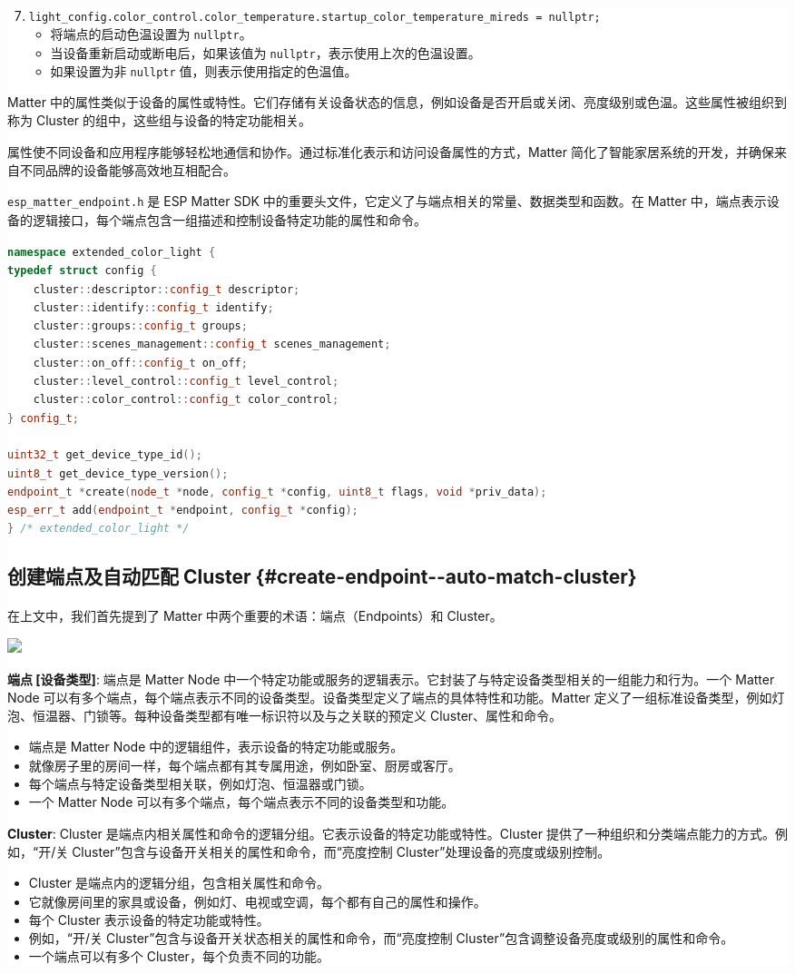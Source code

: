 7. `light_config.color_control.color_temperature.startup_color_temperature_mireds = nullptr;`
   - 将端点的启动色温设置为 `nullptr`。
   - 当设备重新启动或断电后，如果该值为 `nullptr`，表示使用上次的色温设置。
   - 如果设置为非 `nullptr` 值，则表示使用指定的色温值。

Matter 中的属性类似于设备的属性或特性。它们存储有关设备状态的信息，例如设备是否开启或关闭、亮度级别或色温。这些属性被组织到称为 Cluster 的组中，这些组与设备的特定功能相关。

属性使不同设备和应用程序能够轻松地通信和协作。通过标准化表示和访问设备属性的方式，Matter 简化了智能家居系统的开发，并确保来自不同品牌的设备能够高效地互相配合。

`esp_matter_endpoint.h` 是 ESP Matter SDK 中的重要头文件，它定义了与端点相关的常量、数据类型和函数。在 Matter 中，端点表示设备的逻辑接口，每个端点包含一组描述和控制设备特定功能的属性和命令。

```cpp
namespace extended_color_light {
typedef struct config {
    cluster::descriptor::config_t descriptor;
    cluster::identify::config_t identify;
    cluster::groups::config_t groups;
    cluster::scenes_management::config_t scenes_management;
    cluster::on_off::config_t on_off;
    cluster::level_control::config_t level_control;
    cluster::color_control::config_t color_control;
} config_t;

uint32_t get_device_type_id();
uint8_t get_device_type_version();
endpoint_t *create(node_t *node, config_t *config, uint8_t flags, void *priv_data);
esp_err_t add(endpoint_t *endpoint, config_t *config);
} /* extended_color_light */
```

## 创建端点及自动匹配 Cluster {#create-endpoint--auto-match-cluster}

在上文中，我们首先提到了 Matter 中两个重要的术语：端点（Endpoints）和 Cluster。

<div style={{textAlign:'center'}}><img src="https://files.seeedstudio.com/wiki/xiaoc6-matter/35.png" style={{width:500, height:'auto'}}/></div>

**端点 [设备类型]**:
端点是 Matter Node 中一个特定功能或服务的逻辑表示。它封装了与特定设备类型相关的一组能力和行为。一个 Matter Node 可以有多个端点，每个端点表示不同的设备类型。设备类型定义了端点的具体特性和功能。Matter 定义了一组标准设备类型，例如灯泡、恒温器、门锁等。每种设备类型都有唯一标识符以及与之关联的预定义 Cluster、属性和命令。

- 端点是 Matter Node 中的逻辑组件，表示设备的特定功能或服务。
- 就像房子里的房间一样，每个端点都有其专属用途，例如卧室、厨房或客厅。
- 每个端点与特定设备类型相关联，例如灯泡、恒温器或门锁。
- 一个 Matter Node 可以有多个端点，每个端点表示不同的设备类型和功能。

**Cluster**:
Cluster 是端点内相关属性和命令的逻辑分组。它表示设备的特定功能或特性。Cluster 提供了一种组织和分类端点能力的方式。例如，“开/关 Cluster”包含与设备开关相关的属性和命令，而“亮度控制 Cluster”处理设备的亮度或级别控制。

- Cluster 是端点内的逻辑分组，包含相关属性和命令。
- 它就像房间里的家具或设备，例如灯、电视或空调，每个都有自己的属性和操作。
- 每个 Cluster 表示设备的特定功能或特性。
- 例如，“开/关 Cluster”包含与设备开关状态相关的属性和命令，而“亮度控制 Cluster”包含调整设备亮度或级别的属性和命令。
- 一个端点可以有多个 Cluster，每个负责不同的功能。
